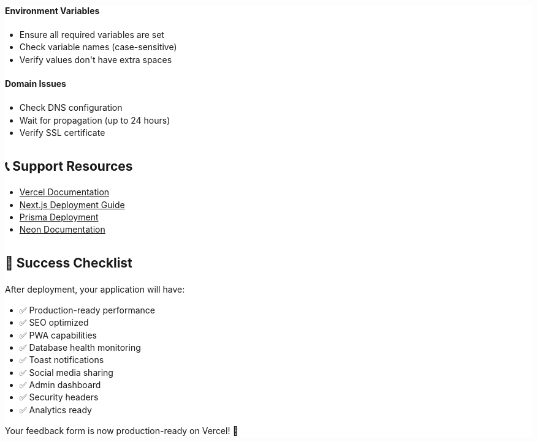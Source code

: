 #### Environment Variables
- Ensure all required variables are set
- Check variable names (case-sensitive)
- Verify values don't have extra spaces

#### Domain Issues
- Check DNS configuration
- Wait for propagation (up to 24 hours)
- Verify SSL certificate

## 📞 Support Resources

- [Vercel Documentation](https://vercel.com/docs)
- [Next.js Deployment Guide](https://nextjs.org/docs/deployment)
- [Prisma Deployment](https://www.prisma.io/docs/guides/deployment)
- [Neon Documentation](https://neon.tech/docs)

## 🎉 Success Checklist

After deployment, your application will have:

- ✅ Production-ready performance
- ✅ SEO optimized
- ✅ PWA capabilities
- ✅ Database health monitoring
- ✅ Toast notifications
- ✅ Social media sharing
- ✅ Admin dashboard
- ✅ Security headers
- ✅ Analytics ready

Your feedback form is now production-ready on Vercel! 🚀
